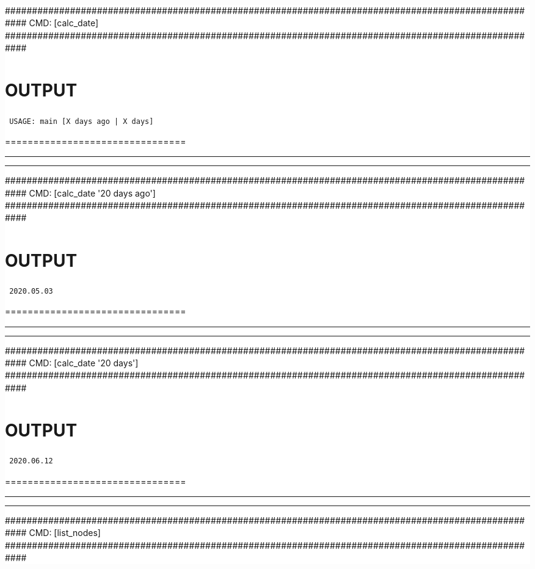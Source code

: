 

####################################################################################################
    CMD: [calc_date]
####################################################################################################

OUTPUT
================================

     
     USAGE: main [X days ago | X days]
     
================================


****************************************************************************************************
****************************************************************************************************


####################################################################################################
    CMD: [calc_date '20 days ago']
####################################################################################################

OUTPUT
================================

     2020.05.03
================================


****************************************************************************************************
****************************************************************************************************


####################################################################################################
    CMD: [calc_date '20 days']
####################################################################################################

OUTPUT
================================

     2020.06.12
================================


****************************************************************************************************
****************************************************************************************************


####################################################################################################
    CMD: [list_nodes]
####################################################################################################
